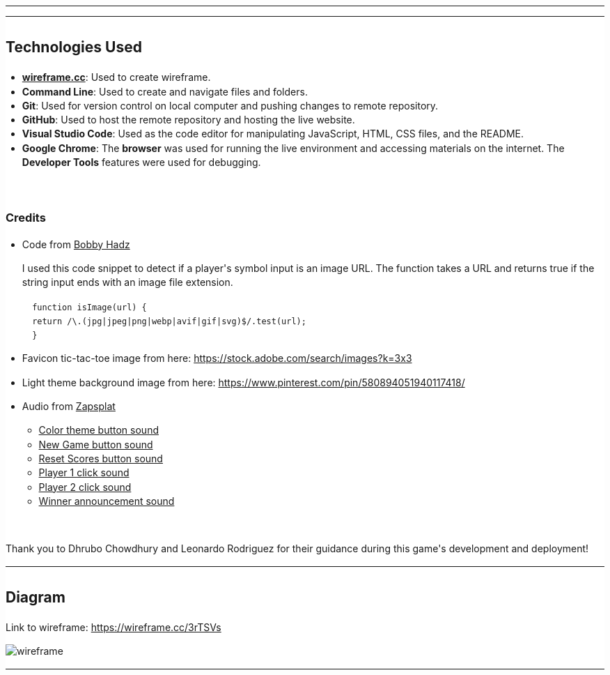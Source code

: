     
---

---
## Technologies Used

* **[wireframe.cc](https://wireframe.cc/)**: Used to create wireframe.
* **Command Line**: Used to create and navigate files and folders.
* **Git**: Used for version control on local computer and pushing changes to remote repository.
* **GitHub**: Used to host the remote repository and hosting the live website.
* **Visual Studio Code**: Used as the code editor for manipulating JavaScript, HTML, CSS files, and the README.
* **Google Chrome**: The **browser** was used for running the live environment and accessing materials on the internet. The **Developer Tools** features were used for debugging.

<br>

### Credits

* Code from [Bobby Hadz](https://bobbyhadz.com/blog/javascript-check-if-url-is-image)

  I used this code snippet to detect if a player's symbol input is an image URL. The function takes a URL and returns true if the string input ends with an image file extension.

        function isImage(url) {
        return /\.(jpg|jpeg|png|webp|avif|gif|svg)$/.test(url);
        }
* Favicon tic-tac-toe image from here: https://stock.adobe.com/search/images?k=3x3
* Light theme background image from here: https://www.pinterest.com/pin/580894051940117418/
* Audio from [Zapsplat](https://www.zapsplat.com/)
    * [Color theme button sound]( https://www.zapsplat.com/music/caravan-bathroom-sink-light-switch-press-on-or-off/)
    * [New Game button sound]( https://www.zapsplat.com/music/clean-digital-game-tone-level-up-win-or-finish/)
    * [Reset Scores button sound]( https://www.zapsplat.com/music/several-pieces-of-a4-paper-dump-into-small-plastic-trash-can-2/)
    * [Player 1 click sound]( https://www.zapsplat.com/music/game-sound-short-single-click-pop-generic-use-4/)
    * [Player 2 click sound]( https://www.zapsplat.com/music/game-sound-short-single-click-pop-generic-use-2/)
    * [Winner announcement sound](https://www.zapsplat.com/music/alert-prompt-win-positive-tone-000/)

<br> 

Thank you to Dhrubo Chowdhury and Leonardo Rodriguez for their guidance during this game's development and deployment!

---
## Diagram

Link to wireframe: https://wireframe.cc/3rTSVs

![wireframe](wireframe.png)

---